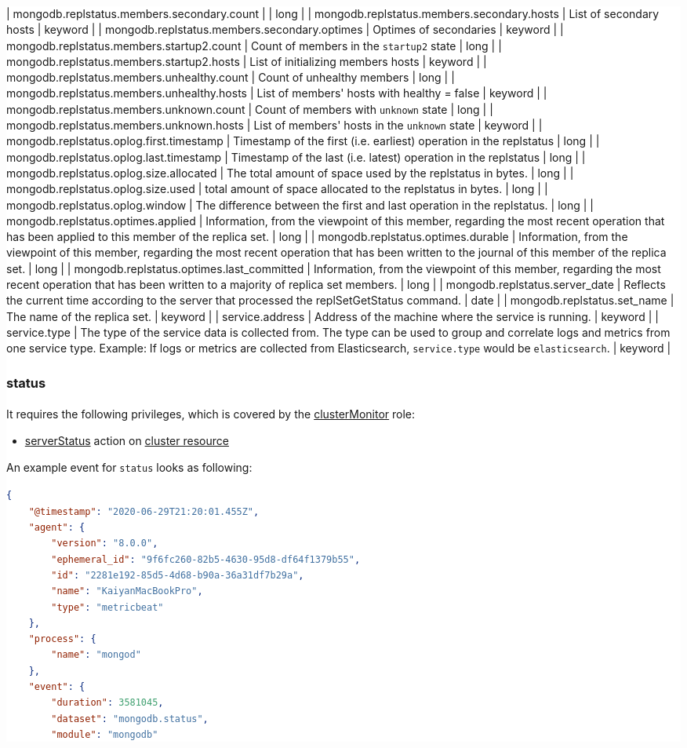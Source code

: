 | mongodb.replstatus.members.secondary.count |  | long |
| mongodb.replstatus.members.secondary.hosts | List of secondary hosts | keyword |
| mongodb.replstatus.members.secondary.optimes | Optimes of secondaries | keyword |
| mongodb.replstatus.members.startup2.count | Count of members in the `startup2` state | long |
| mongodb.replstatus.members.startup2.hosts | List of initializing members hosts | keyword |
| mongodb.replstatus.members.unhealthy.count | Count of unhealthy members | long |
| mongodb.replstatus.members.unhealthy.hosts | List of members' hosts with healthy = false | keyword |
| mongodb.replstatus.members.unknown.count | Count of members with `unknown` state | long |
| mongodb.replstatus.members.unknown.hosts | List of members' hosts in the `unknown` state | keyword |
| mongodb.replstatus.oplog.first.timestamp | Timestamp of the first (i.e. earliest) operation in the replstatus | long |
| mongodb.replstatus.oplog.last.timestamp | Timestamp of the last (i.e. latest) operation in the replstatus | long |
| mongodb.replstatus.oplog.size.allocated | The total amount of space used by the replstatus in bytes. | long |
| mongodb.replstatus.oplog.size.used | total amount of space allocated to the replstatus in bytes. | long |
| mongodb.replstatus.oplog.window | The difference between the first and last operation in the replstatus. | long |
| mongodb.replstatus.optimes.applied | Information, from the viewpoint of this member, regarding the most recent operation that has been applied to this member of the replica set. | long |
| mongodb.replstatus.optimes.durable | Information, from the viewpoint of this member, regarding the most recent operation that has been written to the journal of this member of the replica set. | long |
| mongodb.replstatus.optimes.last_committed | Information, from the viewpoint of this member, regarding the most recent operation that has been written to a majority of replica set members. | long |
| mongodb.replstatus.server_date | Reflects the current time according to the server that processed the replSetGetStatus command. | date |
| mongodb.replstatus.set_name | The name of the replica set. | keyword |
| service.address | Address of the machine where the service is running. | keyword |
| service.type | The type of the service data is collected from. The type can be used to group and correlate logs and metrics from one service type. Example: If logs or metrics are collected from Elasticsearch, `service.type` would be `elasticsearch`. | keyword |


### status

It requires the following privileges, which is covered by the [clusterMonitor](https://docs.mongodb.com/manual/reference/built-in-roles/#clusterMonitor) role:

* [serverStatus](https://docs.mongodb.com/manual/reference/privilege-actions/#serverStatus) 
action on [cluster resource](https://docs.mongodb.com/manual/reference/resource-document/#cluster-resource)

An example event for `status` looks as following:

```json
{
    "@timestamp": "2020-06-29T21:20:01.455Z",
    "agent": {
        "version": "8.0.0",
        "ephemeral_id": "9f6fc260-82b5-4630-95d8-df64f1379b55",
        "id": "2281e192-85d5-4d68-b90a-36a31df7b29a",
        "name": "KaiyanMacBookPro",
        "type": "metricbeat"
    },
    "process": {
        "name": "mongod"
    },
    "event": {
        "duration": 3581045,
        "dataset": "mongodb.status",
        "module": "mongodb"
```